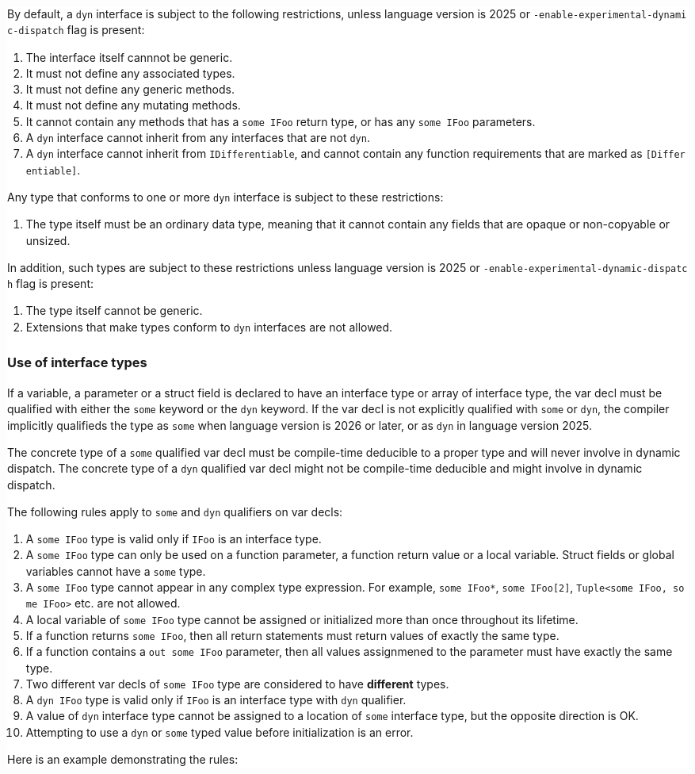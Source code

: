 By default, a `dyn` interface is subject to the following restrictions, unless language version is 2025 or `-enable-experimental-dynamic-dispatch` flag is present:

1. The interface itself cannnot be generic.
1. It must not define any associated types.
1. It must not define any generic methods.
1. It must not define any mutating methods.
1. It cannot contain any methods that has a `some IFoo` return type, or has any `some IFoo` parameters.
1. A `dyn` interface cannot inherit from any interfaces that are not `dyn`.
1. A `dyn` interface cannot inherit from `IDifferentiable`, and cannot contain any function requirements that are marked as `[Differentiable]`.

Any type that conforms to one or more `dyn` interface is subject to these restrictions:

1. The type itself must be an ordinary data type, meaning that it cannot contain any fields that are opaque or non-copyable or unsized.

In addition, such types are subject to these restrictions unless language version is 2025 or `-enable-experimental-dynamic-dispatch` flag is present:

1. The type itself cannot be generic.
1. Extensions that make types conform to `dyn` interfaces are not allowed.

### Use of interface types

If a variable, a parameter or a struct field is declared to have an interface type or array of interface type, the var decl must be qualified with either the `some` keyword or the `dyn` keyword. If the var decl is not explicitly qualified with `some` or `dyn`, the compiler implicitly qualifieds the type as `some` when language version is 2026 or later, or as `dyn` in language version 2025.

The concrete type of a `some` qualified var decl must be compile-time deducible to a proper type and will never involve in dynamic dispatch. The concrete type of a `dyn` qualified var decl might not be compile-time deducible and might involve in dynamic dispatch. 

The following rules apply to `some` and `dyn` qualifiers on var decls:

1. A `some IFoo` type is valid only if `IFoo` is an interface type.
1. A `some IFoo` type can only be used on a function parameter, a function return value or a local variable. Struct fields or global variables cannot have a `some` type.
1. A `some IFoo` type cannot appear in any complex type expression. For example, `some IFoo*`, `some IFoo[2]`, `Tuple<some IFoo, some IFoo>` etc. are not allowed.
1. A local variable of `some IFoo` type cannot be assigned or initialized more than once throughout its lifetime.
1. If a function returns `some IFoo`, then all return statements must return values of exactly the same type.
1. If a function contains a `out some IFoo` parameter, then all values assignmened to the parameter must have exactly the same type.
1. Two different var decls of `some IFoo` type are considered to have **different** types.
1. A `dyn IFoo` type is valid only if `IFoo` is an interface type with `dyn` qualifier.
1. A value of `dyn` interface type cannot be assigned to a location of `some` interface type, but the opposite direction is OK.
1. Attempting to use a `dyn` or `some` typed value before initialization is an error.


Here is an example demonstrating the rules:
